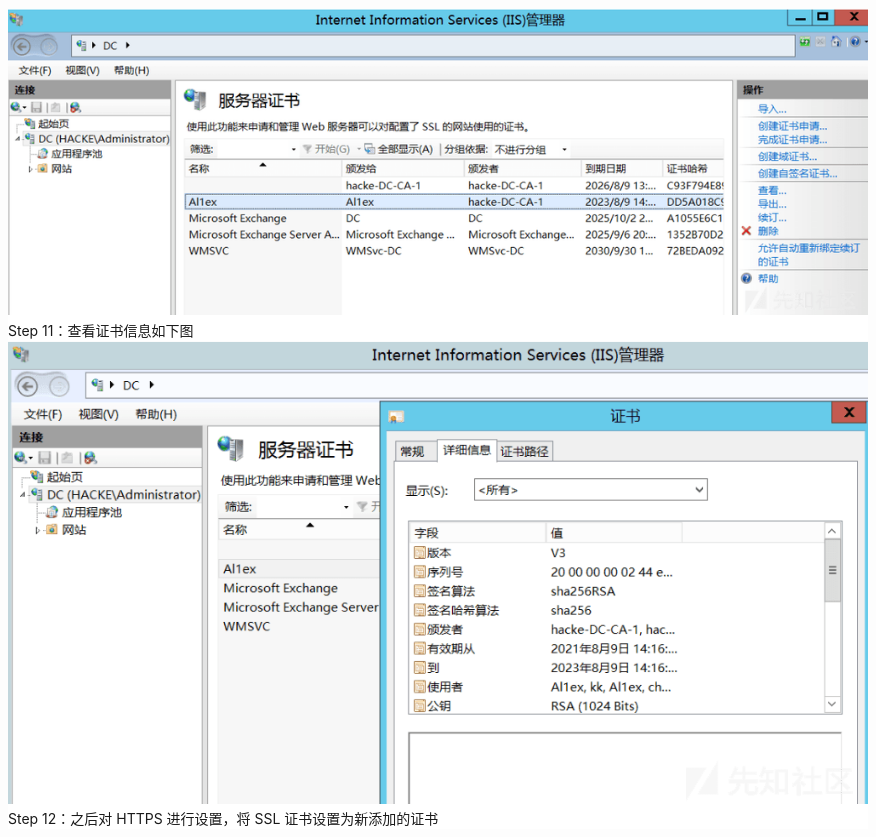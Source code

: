 [![](assets/1701606771-3e7f781de7884154dad438ef243387cd.png)](https://xzfile.aliyuncs.com/media/upload/picture/20231106142723-8c1de276-7c6d-1.png)  
Step 11：查看证书信息如下图  
[![](assets/1701606771-38e374d30aaa02e06befe4fd173cc458.png)](https://xzfile.aliyuncs.com/media/upload/picture/20231106142735-92d0285e-7c6d-1.png)  
Step 12：之后对 HTTPS 进行设置，将 SSL 证书设置为新添加的证书  